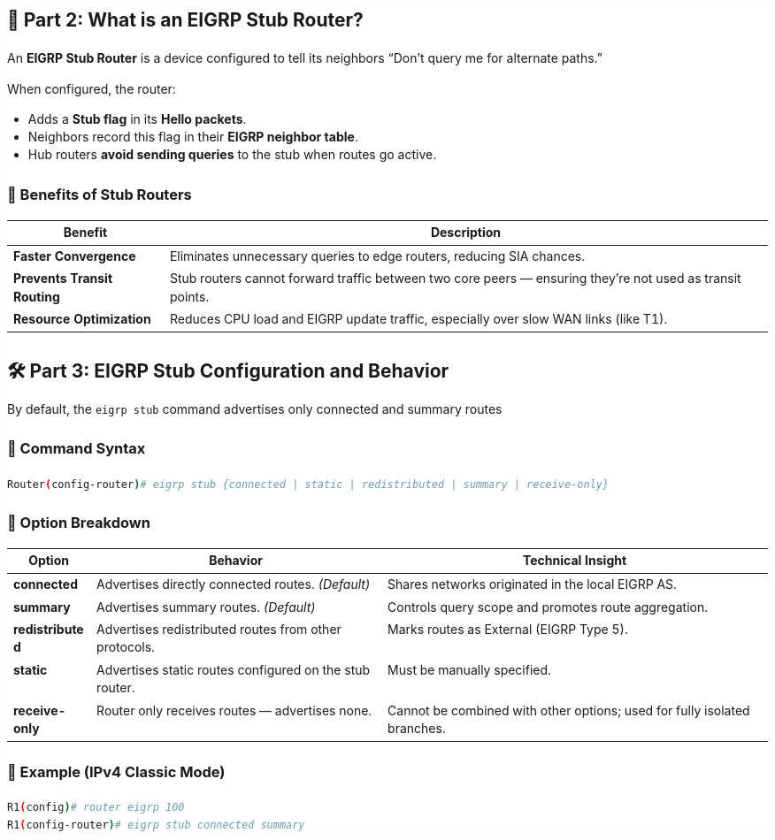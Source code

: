 
<h2 align-"center">🧩 Part 2: What is an EIGRP Stub Router?</h2>


An **EIGRP Stub Router** is a device configured to tell its neighbors “Don’t query me for alternate paths.”

When configured, the router:


-   Adds a **Stub flag** in its **Hello packets**.
-   Neighbors record this flag in their **EIGRP neighbor table**.
-   Hub routers **avoid sending queries** to the stub when routes go active.



<h3>🔑 Benefits of Stub Routers</h3>


| Benefit                      | Description                                                                                               |
| ---------------------------- | --------------------------------------------------------------------------------------------------------- |
| **Faster Convergence**       | Eliminates unnecessary queries to edge routers, reducing SIA chances.                                     |
| **Prevents Transit Routing** | Stub routers cannot forward traffic between two core peers — ensuring they’re not used as transit points. |
| **Resource Optimization**    | Reduces CPU load and EIGRP update traffic, especially over slow WAN links (like T1).                      |


<h2 align-"center">🛠️ Part 3: EIGRP Stub Configuration and Behavior</h2>


By default, the `eigrp stub` command advertises only connected and summary routes


<h3>🔧 Command Syntax</h3>


```bash
Router(config-router)# eigrp stub {connected | static | redistributed | summary | receive-only}
```

<h3>🧠 Option Breakdown</h3>


| Option            | Behavior                                                | Technical Insight                                                        |
| ----------------- | ------------------------------------------------------- | ------------------------------------------------------------------------ |
| **connected**     | Advertises directly connected routes. *(Default)*       | Shares networks originated in the local EIGRP AS.                        |
| **summary**       | Advertises summary routes. *(Default)*                  | Controls query scope and promotes route aggregation.                     |
| **redistributed** | Advertises redistributed routes from other protocols.   | Marks routes as External (EIGRP Type 5).                                 |
| **static**        | Advertises static routes configured on the stub router. | Must be manually specified.                                              |
| **receive-only**  | Router only receives routes — advertises none.          | Cannot be combined with other options; used for fully isolated branches. |


<h3>🧩 Example (IPv4 Classic Mode)</h3>

```bash
R1(config)# router eigrp 100
R1(config-router)# eigrp stub connected summary
```
